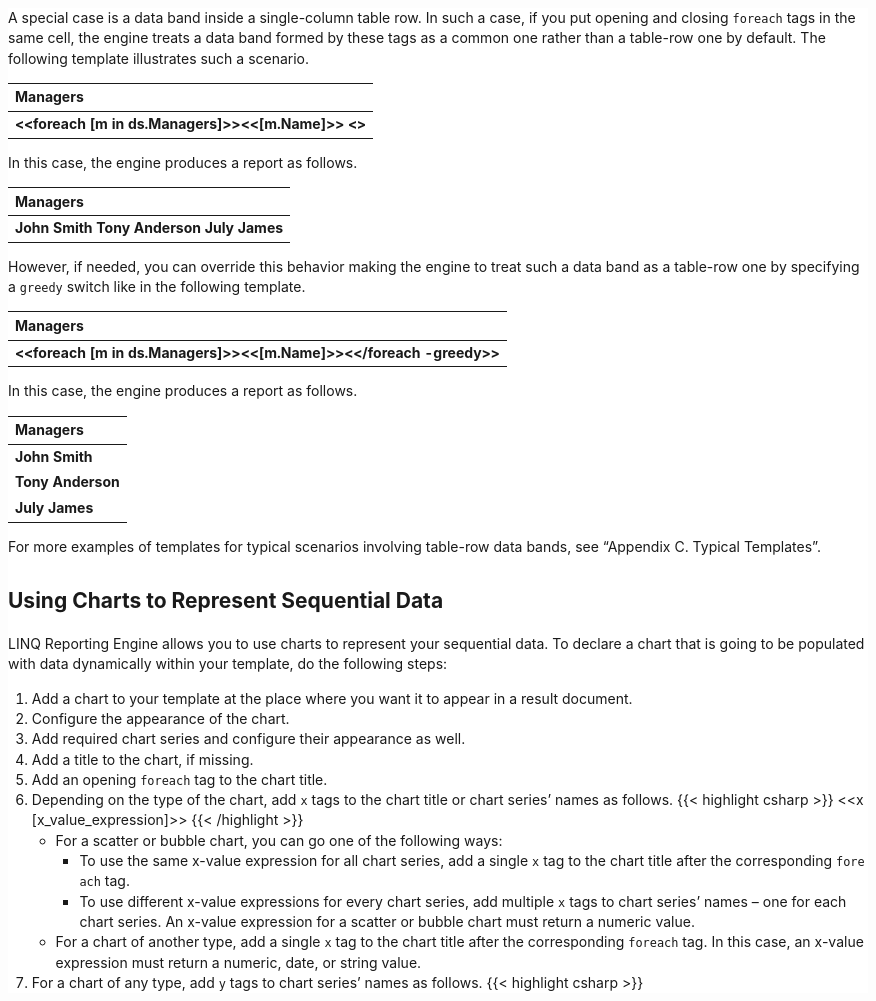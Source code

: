 A special case is a data band inside a single-column table row. In such a case, if you put opening and closing `foreach` tags in the same cell, the engine treats a data band formed by these tags as a common one rather than a table-row one by default. The following template illustrates such a scenario.

|Managers|
| :- |
|**<<foreach [m in ds.Managers]>><<[m.Name]>>  <</foreach>>**|

In this case, the engine produces a report as follows.

|Managers|
| :- |
|**John Smith  Tony Anderson  July James**  |

However, if needed, you can override this behavior making the engine to treat such a data band as a table-row one by specifying a `greedy` switch like in the following template.

|Managers|
| :- |
|**<<foreach [m in ds.Managers]>><<[m.Name]>><</foreach -greedy>>**|

In this case, the engine produces a report as follows.

|Managers|
| :- |
|**John Smith**|
|**Tony Anderson**|
|**July James**|

For more examples of templates for typical scenarios involving table-row data bands, see “Appendix C. Typical Templates”.

## Using Charts to Represent Sequential Data

LINQ Reporting Engine allows you to use charts to represent your sequential data. To declare a chart that is going to be populated with data dynamically within your template, do the following steps:

1. Add a chart to your template at the place where you want it to appear in a result document.
1. Configure the appearance of the chart.
1. Add required chart series and configure their appearance as well.
1. Add a title to the chart, if missing.
1. Add an opening `foreach` tag to the chart title.
1. Depending on the type of the chart, add `x` tags to the chart title or chart series’ names as follows.
{{< highlight csharp >}}
<<x [x_value_expression]>>
{{< /highlight >}}
	- For a scatter or bubble chart, you can go one of the following ways: 
		- To use the same x-value expression for all chart series, add a single `x` tag to the chart title after the corresponding `foreach` tag.
		- To use different x-value expressions for every chart series, add multiple `x` tags to chart series’ names – one for each chart series.
	An x-value expression for a scatter or bubble chart must return a numeric value.
	- For a chart of another type, add a single `x` tag to the chart title after the corresponding `foreach` tag. In this case, an x-value expression must return a numeric, date, or string value.
7. For a chart of any type, add `y` tags to chart series’ names as follows.
{{< highlight csharp >}}